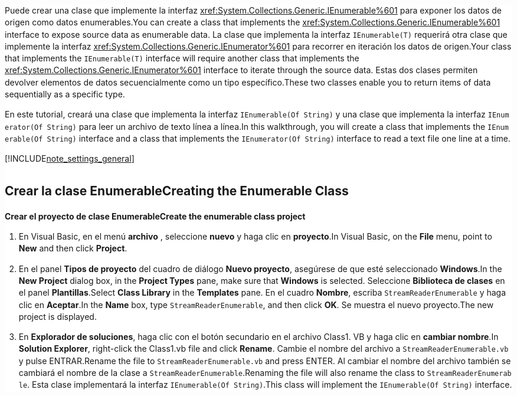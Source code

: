  <span data-ttu-id="47e0f-113">Puede crear una clase que implemente la interfaz <xref:System.Collections.Generic.IEnumerable%601> para exponer los datos de origen como datos enumerables.</span><span class="sxs-lookup"><span data-stu-id="47e0f-113">You can create a class that implements the <xref:System.Collections.Generic.IEnumerable%601> interface to expose source data as enumerable data.</span></span> <span data-ttu-id="47e0f-114">La clase que implementa la interfaz `IEnumerable(T)` requerirá otra clase que implemente la interfaz <xref:System.Collections.Generic.IEnumerator%601> para recorrer en iteración los datos de origen.</span><span class="sxs-lookup"><span data-stu-id="47e0f-114">Your class that implements the `IEnumerable(T)` interface will require another class that implements the <xref:System.Collections.Generic.IEnumerator%601> interface to iterate through the source data.</span></span> <span data-ttu-id="47e0f-115">Estas dos clases permiten devolver elementos de datos secuencialmente como un tipo específico.</span><span class="sxs-lookup"><span data-stu-id="47e0f-115">These two classes enable you to return items of data sequentially as a specific type.</span></span>  
  
 <span data-ttu-id="47e0f-116">En este tutorial, creará una clase que implementa la interfaz `IEnumerable(Of String)` y una clase que implementa la interfaz `IEnumerator(Of String)` para leer un archivo de texto línea a línea.</span><span class="sxs-lookup"><span data-stu-id="47e0f-116">In this walkthrough, you will create a class that implements the `IEnumerable(Of String)` interface and a class that implements the `IEnumerator(Of String)` interface to read a text file one line at a time.</span></span>  
  
[!INCLUDE[note_settings_general](~/includes/note-settings-general-md.md)]  
  
## <a name="creating-the-enumerable-class"></a><span data-ttu-id="47e0f-117">Crear la clase Enumerable</span><span class="sxs-lookup"><span data-stu-id="47e0f-117">Creating the Enumerable Class</span></span>  
  
<span data-ttu-id="47e0f-118">**Crear el proyecto de clase Enumerable**</span><span class="sxs-lookup"><span data-stu-id="47e0f-118">**Create the enumerable class project**</span></span>

1. <span data-ttu-id="47e0f-119">En Visual Basic, en el menú **archivo** , seleccione **nuevo** y haga clic en **proyecto**.</span><span class="sxs-lookup"><span data-stu-id="47e0f-119">In Visual Basic, on the **File** menu, point to **New** and then click **Project**.</span></span>

1. <span data-ttu-id="47e0f-120">En el panel **Tipos de proyecto** del cuadro de diálogo **Nuevo proyecto**, asegúrese de que esté seleccionado **Windows**.</span><span class="sxs-lookup"><span data-stu-id="47e0f-120">In the **New Project** dialog box, in the **Project Types** pane, make sure that **Windows** is selected.</span></span> <span data-ttu-id="47e0f-121">Seleccione **Biblioteca de clases** en el panel **Plantillas**.</span><span class="sxs-lookup"><span data-stu-id="47e0f-121">Select **Class Library** in the **Templates** pane.</span></span> <span data-ttu-id="47e0f-122">En el cuadro **Nombre**, escriba `StreamReaderEnumerable` y haga clic en **Aceptar**.</span><span class="sxs-lookup"><span data-stu-id="47e0f-122">In the **Name** box, type `StreamReaderEnumerable`, and then click **OK**.</span></span> <span data-ttu-id="47e0f-123">Se muestra el nuevo proyecto.</span><span class="sxs-lookup"><span data-stu-id="47e0f-123">The new project is displayed.</span></span>

1. <span data-ttu-id="47e0f-124">En **Explorador de soluciones**, haga clic con el botón secundario en el archivo Class1. VB y haga clic en **cambiar nombre**.</span><span class="sxs-lookup"><span data-stu-id="47e0f-124">In **Solution Explorer**, right-click the Class1.vb file and click **Rename**.</span></span> <span data-ttu-id="47e0f-125">Cambie el nombre del archivo a `StreamReaderEnumerable.vb` y pulse ENTRAR.</span><span class="sxs-lookup"><span data-stu-id="47e0f-125">Rename the file to `StreamReaderEnumerable.vb` and press ENTER.</span></span> <span data-ttu-id="47e0f-126">Al cambiar el nombre del archivo también se cambiará el nombre de la clase a `StreamReaderEnumerable`.</span><span class="sxs-lookup"><span data-stu-id="47e0f-126">Renaming the file will also rename the class to `StreamReaderEnumerable`.</span></span> <span data-ttu-id="47e0f-127">Esta clase implementará la interfaz `IEnumerable(Of String)`.</span><span class="sxs-lookup"><span data-stu-id="47e0f-127">This class will implement the `IEnumerable(Of String)` interface.</span></span>
